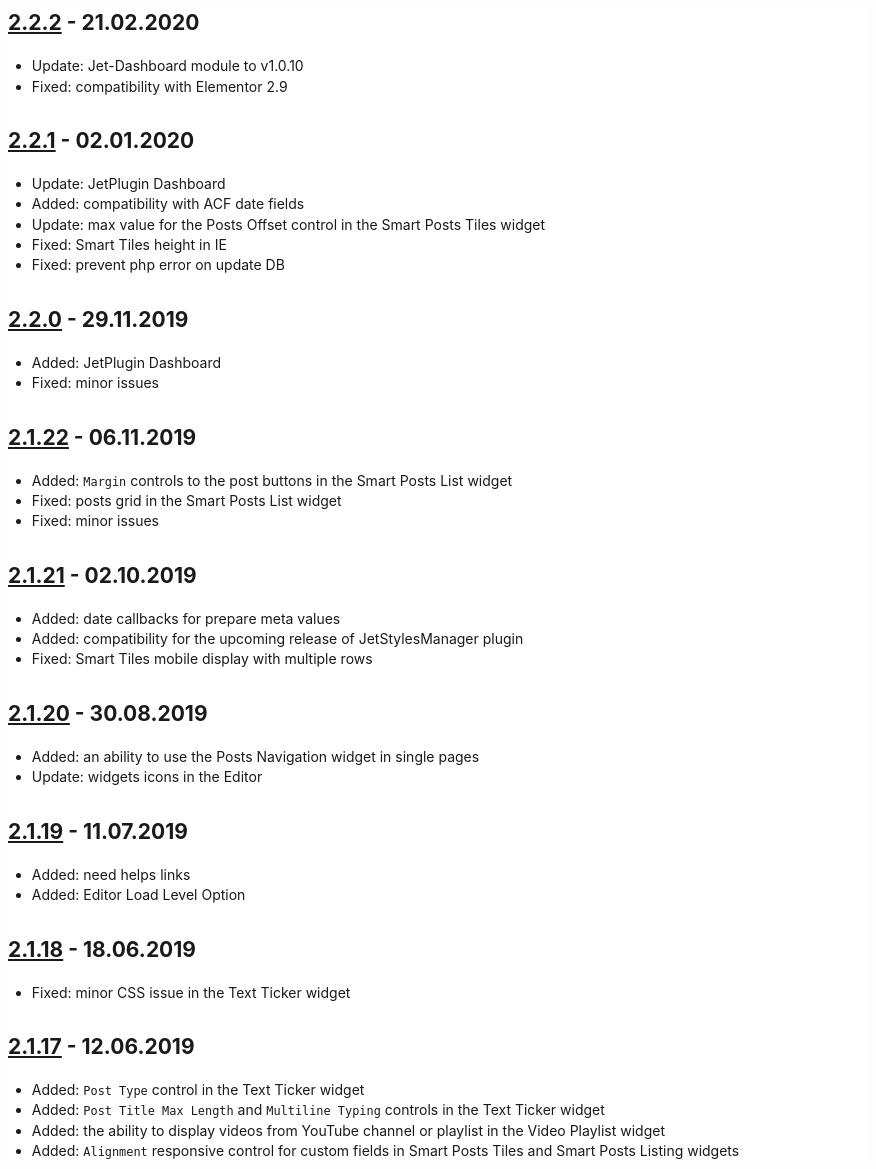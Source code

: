 ## [2.2.2](https://github.com/ZemezLab/jet-blog/releases/tag/2.2.2) - 21.02.2020
* Update: Jet-Dashboard module to v1.0.10
* Fixed: compatibility with Elementor 2.9

## [2.2.1](https://github.com/ZemezLab/jet-blog/releases/tag/2.2.1) - 02.01.2020
* Update: JetPlugin Dashboard
* Added: compatibility with ACF date fields
* Update: max value for the Posts Offset control in the Smart Posts Tiles widget
* Fixed: Smart Tiles height in IE
* Fixed: prevent php error on update DB

## [2.2.0](https://github.com/ZemezLab/jet-blog/releases/tag/2.2.0) - 29.11.2019
* Added: JetPlugin Dashboard
* Fixed: minor issues

## [2.1.22](https://github.com/ZemezLab/jet-blog/releases/tag/2.1.22) - 06.11.2019
* Added: `Margin` controls to the post buttons in the Smart Posts List widget
* Fixed: posts grid in the Smart Posts List widget
* Fixed: minor issues

## [2.1.21](https://github.com/ZemezLab/jet-blog/releases/tag/2.1.21) - 02.10.2019
* Added: date callbacks for prepare meta values
* Added: compatibility for the upcoming release of JetStylesManager plugin
* Fixed: Smart Tiles mobile display with multiple rows

## [2.1.20](https://github.com/ZemezLab/jet-blog/releases/tag/2.1.20) - 30.08.2019
* Added: an ability to use the Posts Navigation widget in single pages
* Update: widgets icons in the Editor

## [2.1.19](https://github.com/ZemezLab/jet-blog/releases/tag/2.1.19) - 11.07.2019
* Added: need helps links
* Added: Editor Load Level Option

## [2.1.18](https://github.com/ZemezLab/jet-blog/releases/tag/2.1.18) - 18.06.2019
* Fixed: minor CSS issue in the Text Ticker widget

## [2.1.17](https://github.com/ZemezLab/jet-blog/releases/tag/2.1.17) - 12.06.2019
* Added: `Post Type` control in the Text Ticker widget
* Added: `Post Title Max Length` and `Multiline Typing` controls in the Text Ticker widget
* Added: the ability to display videos from YouTube channel or playlist in the Video Playlist widget
* Added: `Alignment` responsive control for custom fields in Smart Posts Tiles and Smart Posts Listing widgets

